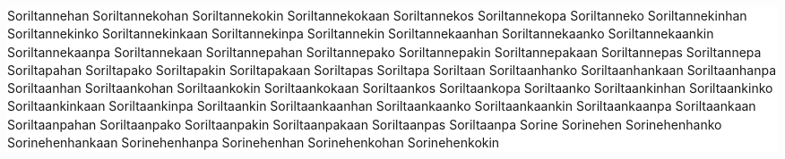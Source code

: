 Soriltannehan
Soriltannekohan
Soriltannekokin
Soriltannekokaan
Soriltannekos
Soriltannekopa
Soriltanneko
Soriltannekinhan
Soriltannekinko
Soriltannekinkaan
Soriltannekinpa
Soriltannekin
Soriltannekaanhan
Soriltannekaanko
Soriltannekaankin
Soriltannekaanpa
Soriltannekaan
Soriltannepahan
Soriltannepako
Soriltannepakin
Soriltannepakaan
Soriltannepas
Soriltannepa
Soriltapahan
Soriltapako
Soriltapakin
Soriltapakaan
Soriltapas
Soriltapa
Soriltaan
Soriltaanhanko
Soriltaanhankaan
Soriltaanhanpa
Soriltaanhan
Soriltaankohan
Soriltaankokin
Soriltaankokaan
Soriltaankos
Soriltaankopa
Soriltaanko
Soriltaankinhan
Soriltaankinko
Soriltaankinkaan
Soriltaankinpa
Soriltaankin
Soriltaankaanhan
Soriltaankaanko
Soriltaankaankin
Soriltaankaanpa
Soriltaankaan
Soriltaanpahan
Soriltaanpako
Soriltaanpakin
Soriltaanpakaan
Soriltaanpas
Soriltaanpa
Sorine
Sorinehen
Sorinehenhanko
Sorinehenhankaan
Sorinehenhanpa
Sorinehenhan
Sorinehenkohan
Sorinehenkokin